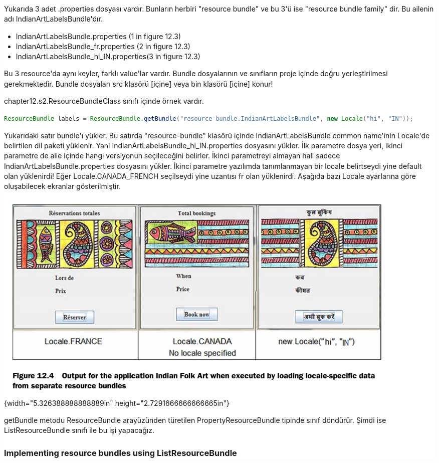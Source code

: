 Yukarıda 3 adet .properties dosyası vardır. Bunların herbiri "resource bundle" ve bu 3'ü ise "resource bundle family" dir. Bu ailenin adı IndianArtLabelsBundle'dır.

- IndianArtLabelsBundle.properties (1 in figure 12.3)
- IndianArtLabelsBundle\_fr.properties (2 in figure 12.3)
- IndianArtLabelsBundle\_hi\_IN.properties(3 in figure 12.3)

Bu 3 resource'da aynı keyler, farklı value'lar vardır. Bundle dosyalarının ve sınıfların proje içinde doğru yerleştirilmesi
gerekmektedir. Bundle dosyaları src klasörü [içine] veya bin klasörü [içine] konur!

chapter12.s2.ResourceBundleClass sınıfı içinde örnek vardır.

```java
ResourceBundle labels = ResourceBundle.getBundle("resource-bundle.IndianArtLabelsBundle", new Locale("hi", "IN"));
```

Yukarıdaki satır bundle'ı yükler. Bu satırda "resource-bundle" klasörü içinde IndianArtLabelsBundle common name'inin Locale'de belirtilen dil paketi yüklenir. Yani IndianArtLabelsBundle_hi\_IN.properties dosyasını yükler. İlk parametre dosya yeri, ikinci parametre de aile içinde hangi versiyonun seçileceğini belirler. İkinci parametreyi almayan hali sadece IndianArtLabelsBundle.properties dosyasını yükler. İkinci parametre yazılımda tanımlanmayan bir locale belirtseydi yine default olan yüklenirdi! Eğer Locale.CANADA\_FRENCH seçilseydi yine uzantısı fr olan yüklenirdi. Aşağıda bazı Locale
ayarlarına göre oluşabilecek ekranlar gösterilmiştir.

![](media/image149.png){width="5.326388888888889in"
height="2.7291666666666665in"}

getBundle metodu ResourceBundle arayüzünden türetilen PropertyResourceBundle tipinde sınıf döndürür. Şimdi ise
ListResourceBundle sınıfı ile bu işi yapacağız.

### Implementing resource bundles using ListResourceBundle
